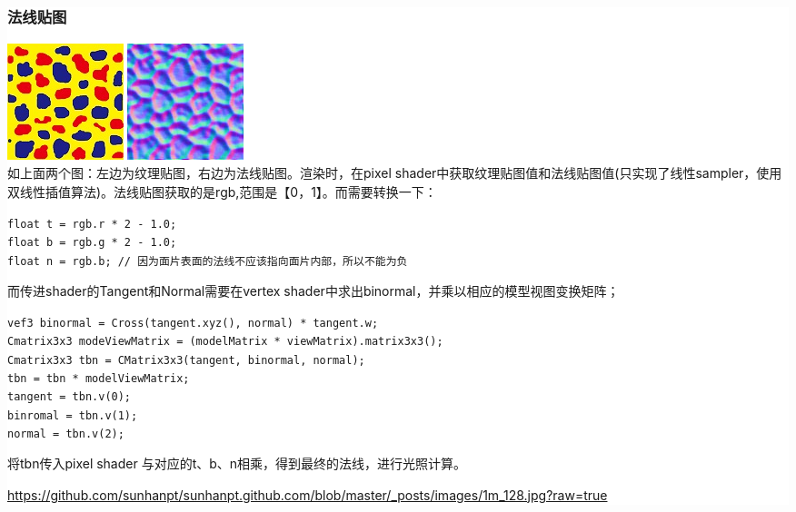 ### 法线贴图

<img src="https://github.com/sunhanpt/sunhanpt.github.com/blob/master/_posts/images/1m_128.jpg?raw=true">  <img src="https://github.com/sunhanpt/sunhanpt.github.com/blob/master/_posts/images/1normal_128.jpg?raw=true">  
如上面两个图：左边为纹理贴图，右边为法线贴图。渲染时，在pixel shader中获取纹理贴图值和法线贴图值(只实现了线性sampler，使用双线性插值算法)。法线贴图获取的是rgb,范围是【0，1】。而需要转换一下：

	float t = rgb.r * 2 - 1.0;
	float b = rgb.g * 2 - 1.0;
	float n = rgb.b; // 因为面片表面的法线不应该指向面片内部，所以不能为负  

而传进shader的Tangent和Normal需要在vertex shader中求出binormal，并乘以相应的模型视图变换矩阵；

	vef3 binormal = Cross(tangent.xyz(), normal) * tangent.w;
	Cmatrix3x3 modeViewMatrix = (modelMatrix * viewMatrix).matrix3x3();
	Cmatrix3x3 tbn = CMatrix3x3(tangent, binormal, normal);
	tbn = tbn * modelViewMatrix;
	tangent = tbn.v(0);
	binromal = tbn.v(1);
	normal = tbn.v(2);  

将tbn传入pixel shader 与对应的t、b、n相乘，得到最终的法线，进行光照计算。


https://github.com/sunhanpt/sunhanpt.github.com/blob/master/_posts/images/1m_128.jpg?raw=true